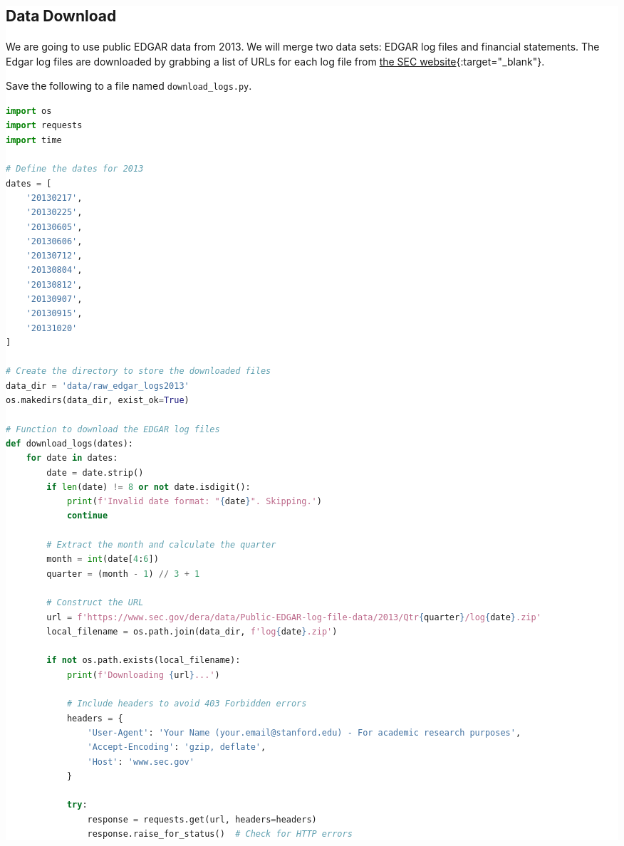 ## Data Download

We are going to use public EDGAR data from 2013. We will merge two data sets: EDGAR log files and financial statements. The Edgar log files are downloaded by grabbing a list of URLs for each log file from [the SEC website](https://www.sec.gov/files/edgar_logfiledata_thru_jun2013.html){:target="_blank"}. 

Save the following to a file named `download_logs.py`.

```python title="download_logs.py"
import os
import requests
import time

# Define the dates for 2013
dates = [
    '20130217',
    '20130225',
    '20130605',
    '20130606',
    '20130712',
    '20130804',
    '20130812',
    '20130907',
    '20130915',
    '20131020'
]

# Create the directory to store the downloaded files
data_dir = 'data/raw_edgar_logs2013'
os.makedirs(data_dir, exist_ok=True)

# Function to download the EDGAR log files
def download_logs(dates):
    for date in dates:
        date = date.strip()
        if len(date) != 8 or not date.isdigit():
            print(f'Invalid date format: "{date}". Skipping.')
            continue

        # Extract the month and calculate the quarter
        month = int(date[4:6])
        quarter = (month - 1) // 3 + 1

        # Construct the URL
        url = f'https://www.sec.gov/dera/data/Public-EDGAR-log-file-data/2013/Qtr{quarter}/log{date}.zip'
        local_filename = os.path.join(data_dir, f'log{date}.zip')

        if not os.path.exists(local_filename):
            print(f'Downloading {url}...')

            # Include headers to avoid 403 Forbidden errors
            headers = {
                'User-Agent': 'Your Name (your.email@stanford.edu) - For academic research purposes',
                'Accept-Encoding': 'gzip, deflate',
                'Host': 'www.sec.gov'
            }

            try:
                response = requests.get(url, headers=headers)
                response.raise_for_status()  # Check for HTTP errors

```